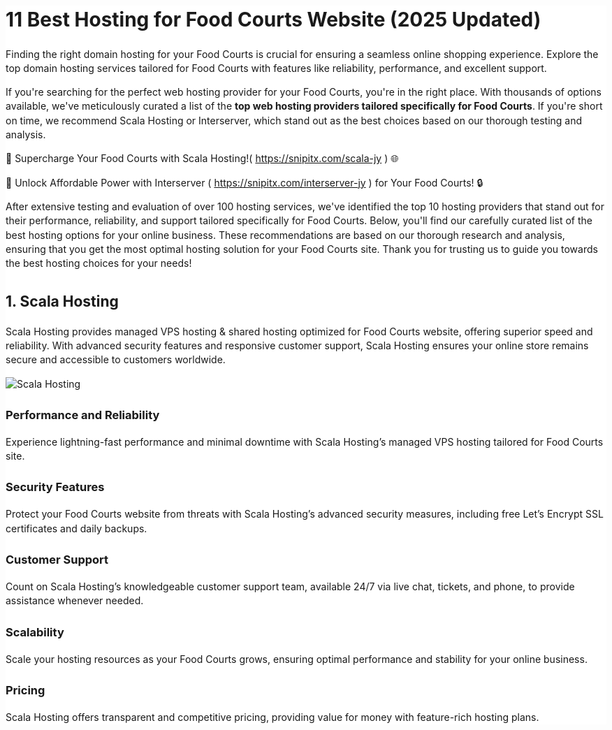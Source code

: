 # 11 Best Hosting for Food Courts Website (2025 Updated)

Finding the right domain hosting for your Food Courts is crucial for ensuring a seamless online shopping experience. Explore the top domain hosting services tailored for Food Courts with features like reliability, performance, and excellent support.

If you're searching for the perfect web hosting provider for your Food Courts, you're in the right place. With thousands of options available, we've meticulously curated a list of the **top web hosting providers tailored specifically for Food Courts**. If you're short on time, we recommend Scala Hosting or Interserver, which stand out as the best choices based on our thorough testing and analysis.

🚀 Supercharge Your Food Courts with Scala Hosting!( https://snipitx.com/scala-jy ) 🌐 

💸 Unlock Affordable Power with Interserver ( https://snipitx.com/interserver-jy ) for Your Food Courts! 🔒

After extensive testing and evaluation of over 100 hosting services, we've identified the top 10 hosting providers that stand out for their performance, reliability, and support tailored specifically for Food Courts. Below, you'll find our carefully curated list of the best hosting options for your online business. These recommendations are based on our thorough research and analysis, ensuring that you get the most optimal hosting solution for your Food Courts site. Thank you for trusting us to guide you towards the best hosting choices for your needs!

## 1. Scala Hosting

Scala Hosting provides managed VPS hosting & shared hosting optimized for Food Courts website, offering superior speed and reliability. With advanced security features and responsive customer support, Scala Hosting ensures your online store remains secure and accessible to customers worldwide.

![Scala Hosting](https://i.imgur.com/uJ5JIK3.png "Scala Web Hosting")

### Performance and Reliability
Experience lightning-fast performance and minimal downtime with Scala Hosting’s managed VPS hosting tailored for Food Courts site.

### Security Features
Protect your Food Courts website from threats with Scala Hosting’s advanced security measures, including free Let’s Encrypt SSL certificates and daily backups.

### Customer Support
Count on Scala Hosting’s knowledgeable customer support team, available 24/7 via live chat, tickets, and phone, to provide assistance whenever needed.

### Scalability
Scale your hosting resources as your Food Courts grows, ensuring optimal performance and stability for your online business.

### Pricing
Scala Hosting offers transparent and competitive pricing, providing value for money with feature-rich hosting plans.
